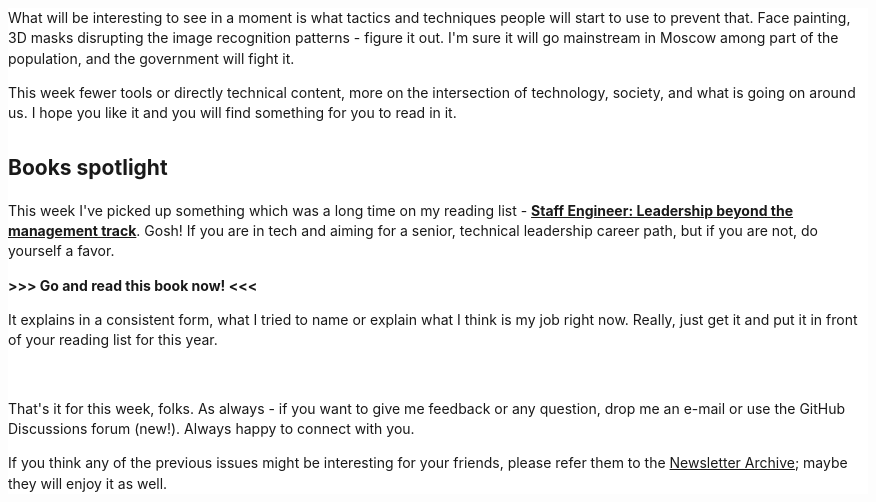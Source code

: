 What will be interesting to see in a moment is what tactics and techniques  people will start to use to prevent that. Face painting, 3D masks  disrupting the image recognition patterns - figure it out. I'm sure it  will go mainstream in Moscow among part of the population, and the  government will fight it. 

This week fewer tools or directly technical content, more on the  intersection of technology, society, and what is going on around us. I  hope you like it and you will find something for you to read in it. 



## Books spotlight 

This week I've picked up something which was a long time on my reading list - **[Staff Engineer: Leadership beyond the management track](https://staffeng.com/book)**. Gosh! If you are in tech and aiming for a senior, technical leadership career path, but if you are not, do yourself a favor. 

**>>> Go and read this book now! <<<** 

It explains in a consistent form, what I tried to name or explain what I  think is my job right now. Really, just get it and put it in front of  your reading list for this year.



​                                                                                                                                          



That's it for this week, folks. As always - if you want to give me feedback or any question, drop me an e-mail or use the GitHub Discussions forum  (new!). Always happy to connect with you. 

If you think any of the previous issues might be interesting for your friends, please refer them to the [Newsletter Archive](https://github.com/tonyszko/newsletter); maybe they will enjoy it as well. 
